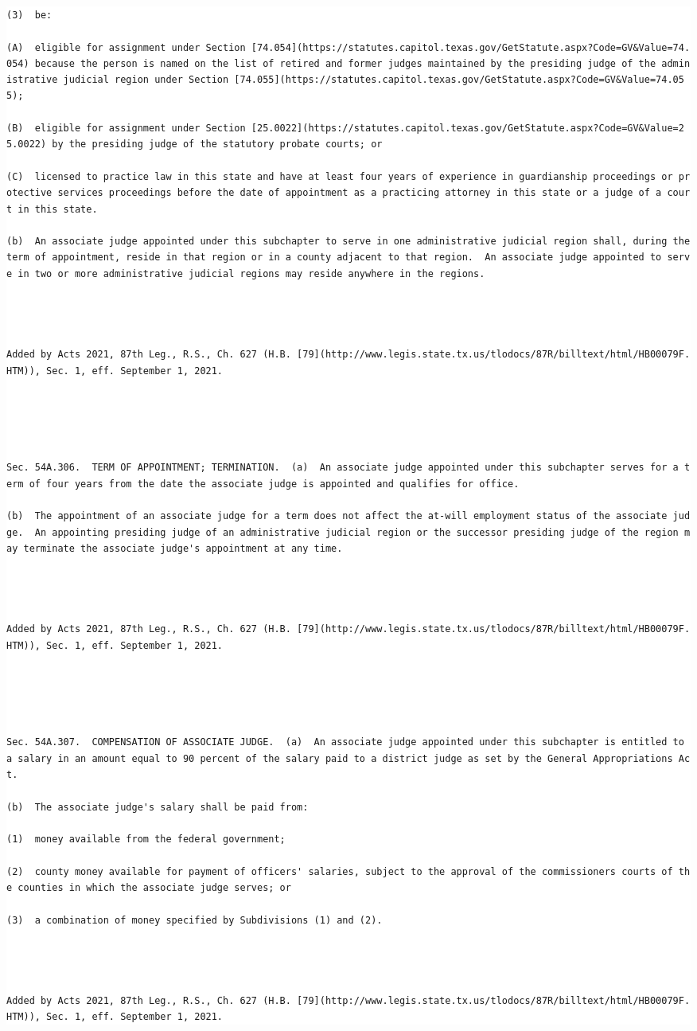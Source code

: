     (3)  be:
    
    (A)  eligible for assignment under Section [74.054](https://statutes.capitol.texas.gov/GetStatute.aspx?Code=GV&Value=74.054) because the person is named on the list of retired and former judges maintained by the presiding judge of the administrative judicial region under Section [74.055](https://statutes.capitol.texas.gov/GetStatute.aspx?Code=GV&Value=74.055);
    
    (B)  eligible for assignment under Section [25.0022](https://statutes.capitol.texas.gov/GetStatute.aspx?Code=GV&Value=25.0022) by the presiding judge of the statutory probate courts; or
    
    (C)  licensed to practice law in this state and have at least four years of experience in guardianship proceedings or protective services proceedings before the date of appointment as a practicing attorney in this state or a judge of a court in this state.
    
    (b)  An associate judge appointed under this subchapter to serve in one administrative judicial region shall, during the term of appointment, reside in that region or in a county adjacent to that region.  An associate judge appointed to serve in two or more administrative judicial regions may reside anywhere in the regions.
    
    
    
    
    Added by Acts 2021, 87th Leg., R.S., Ch. 627 (H.B. [79](http://www.legis.state.tx.us/tlodocs/87R/billtext/html/HB00079F.HTM)), Sec. 1, eff. September 1, 2021.
    
    
    
    
    
    Sec. 54A.306.  TERM OF APPOINTMENT; TERMINATION.  (a)  An associate judge appointed under this subchapter serves for a term of four years from the date the associate judge is appointed and qualifies for office.
    
    (b)  The appointment of an associate judge for a term does not affect the at-will employment status of the associate judge.  An appointing presiding judge of an administrative judicial region or the successor presiding judge of the region may terminate the associate judge's appointment at any time.
    
    
    
    
    Added by Acts 2021, 87th Leg., R.S., Ch. 627 (H.B. [79](http://www.legis.state.tx.us/tlodocs/87R/billtext/html/HB00079F.HTM)), Sec. 1, eff. September 1, 2021.
    
    
    
    
    
    Sec. 54A.307.  COMPENSATION OF ASSOCIATE JUDGE.  (a)  An associate judge appointed under this subchapter is entitled to a salary in an amount equal to 90 percent of the salary paid to a district judge as set by the General Appropriations Act.
    
    (b)  The associate judge's salary shall be paid from:
    
    (1)  money available from the federal government;
    
    (2)  county money available for payment of officers' salaries, subject to the approval of the commissioners courts of the counties in which the associate judge serves; or
    
    (3)  a combination of money specified by Subdivisions (1) and (2).
    
    
    
    
    Added by Acts 2021, 87th Leg., R.S., Ch. 627 (H.B. [79](http://www.legis.state.tx.us/tlodocs/87R/billtext/html/HB00079F.HTM)), Sec. 1, eff. September 1, 2021.
    